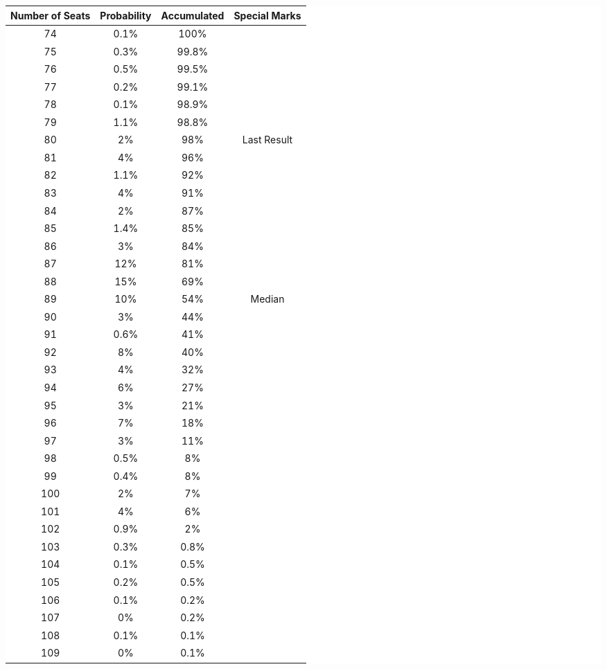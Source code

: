 | Number of Seats | Probability | Accumulated | Special Marks |
|:---------------:|:-----------:|:-----------:|:-------------:|
| 74 | 0.1% | 100% |  |
| 75 | 0.3% | 99.8% |  |
| 76 | 0.5% | 99.5% |  |
| 77 | 0.2% | 99.1% |  |
| 78 | 0.1% | 98.9% |  |
| 79 | 1.1% | 98.8% |  |
| 80 | 2% | 98% | Last Result |
| 81 | 4% | 96% |  |
| 82 | 1.1% | 92% |  |
| 83 | 4% | 91% |  |
| 84 | 2% | 87% |  |
| 85 | 1.4% | 85% |  |
| 86 | 3% | 84% |  |
| 87 | 12% | 81% |  |
| 88 | 15% | 69% |  |
| 89 | 10% | 54% | Median |
| 90 | 3% | 44% |  |
| 91 | 0.6% | 41% |  |
| 92 | 8% | 40% |  |
| 93 | 4% | 32% |  |
| 94 | 6% | 27% |  |
| 95 | 3% | 21% |  |
| 96 | 7% | 18% |  |
| 97 | 3% | 11% |  |
| 98 | 0.5% | 8% |  |
| 99 | 0.4% | 8% |  |
| 100 | 2% | 7% |  |
| 101 | 4% | 6% |  |
| 102 | 0.9% | 2% |  |
| 103 | 0.3% | 0.8% |  |
| 104 | 0.1% | 0.5% |  |
| 105 | 0.2% | 0.5% |  |
| 106 | 0.1% | 0.2% |  |
| 107 | 0% | 0.2% |  |
| 108 | 0.1% | 0.1% |  |
| 109 | 0% | 0.1% |  |
